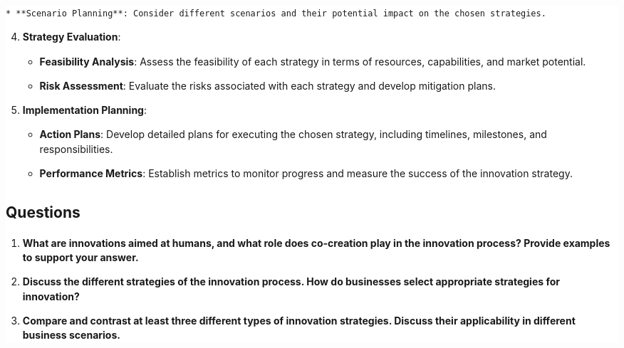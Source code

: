     * **Scenario Planning**: Consider different scenarios and their potential impact on the chosen strategies.
        
4. **Strategy Evaluation**:
    
    * **Feasibility Analysis**: Assess the feasibility of each strategy in terms of resources, capabilities, and market potential.
        
    * **Risk Assessment**: Evaluate the risks associated with each strategy and develop mitigation plans.
        
5. **Implementation Planning**:
    
    * **Action Plans**: Develop detailed plans for executing the chosen strategy, including timelines, milestones, and responsibilities.
        
    * **Performance Metrics**: Establish metrics to monitor progress and measure the success of the innovation strategy.
        

## Questions

1. **What are innovations aimed at humans, and what role does co-creation play in the innovation process? Provide examples to support your answer.**
    
2. **Discuss the different strategies of the innovation process. How do businesses select appropriate strategies for innovation?**
    
3. **Compare and contrast at least three different types of innovation strategies. Discuss their applicability in different business scenarios.**